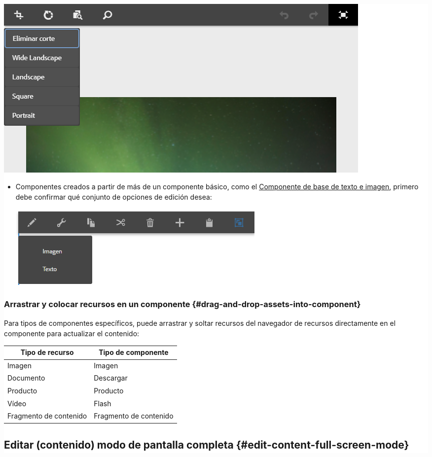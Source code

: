    ![screen_shot_2018-03-22at120529](assets/screen_shot_2018-03-22at120529.png)

* Componentes creados a partir de más de un componente básico, como el [Componente de base de texto e imagen](/help/sites-authoring/default-components-foundation.md#text-image), primero debe confirmar qué conjunto de opciones de edición desea:

   ![chlimage_1-246](assets/chlimage_1-246.png)

### Arrastrar y colocar recursos en un componente {#drag-and-drop-assets-into-component}

Para tipos de componentes específicos, puede arrastrar y soltar recursos del navegador de recursos directamente en el componente para actualizar el contenido:

| Tipo de recurso | Tipo de componente |
|---|---|
| Imagen | Imagen |
| Documento | Descargar |
| Producto | Producto |
| Vídeo | Flash |
| Fragmento de contenido | Fragmento de contenido |

## Editar (contenido) modo de pantalla completa {#edit-content-full-screen-mode}

